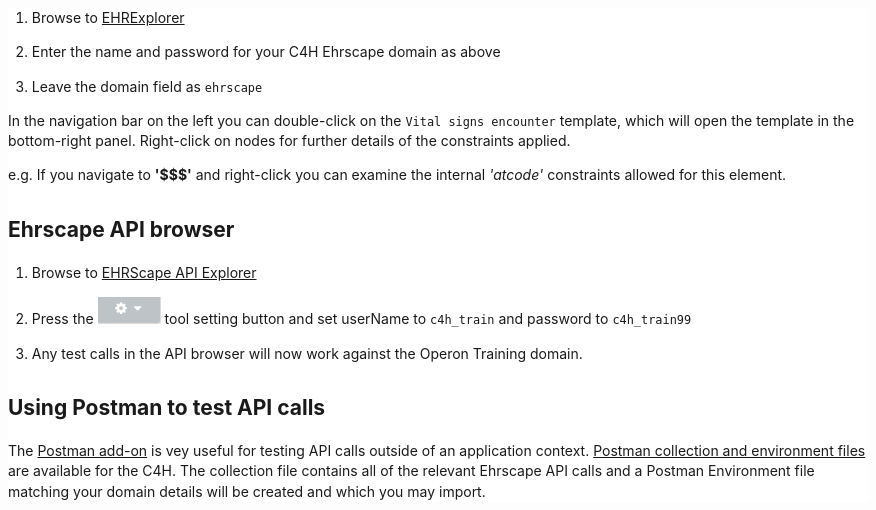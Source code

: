 1.  Browse to [EHRExplorer](https://test.operon.systems/explorer/)

2.  Enter the name and password for your C4H Ehrscape domain as above

3.  Leave the domain field as `ehrscape`

In the navigation bar on the left you can double-click on the `Vital
signs encounter` template, which will open the template in the
bottom-right panel. Right-click on nodes for further details of the
constraints applied.

e.g. If you navigate to **'$$$'** and right-click you can examine the
internal *'atcode'* constraints allowed for this element.

## Ehrscape API browser

1.  Browse to [EHRScape API
    Explorer](https://test.operon.systems/api-explorer.html)

2.  Press the ![Tool button](/images/tool_button.png) tool setting
    button and set userName to `c4h_train` and password to `c4h_train99`

3.  Any test calls in the API browser will now work against the Operon
    Training domain.

## Using Postman to test API calls

The [Postman add-on](http://getpostman.com) is vey useful for testing
API calls outside of an application context. [Postman collection and
environment files](/technical/postman) are available for the C4H. The
collection file contains all of the relevant Ehrscape API calls and a
Postman Environment file matching your domain details will be created
and which you may import.
